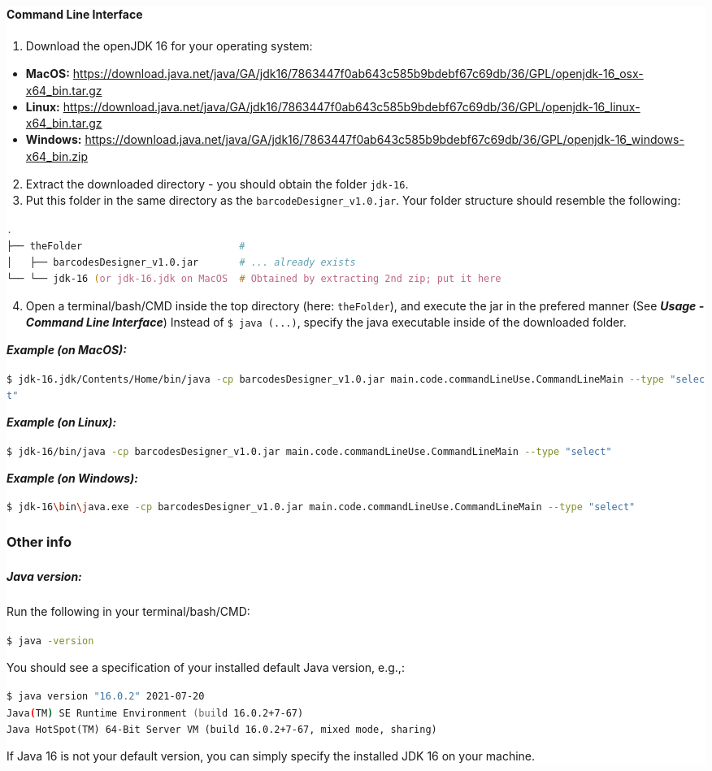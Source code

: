 #### Command Line Interface
1. Download the openJDK 16 for your operating system:
- **MacOS:** https://download.java.net/java/GA/jdk16/7863447f0ab643c585b9bdebf67c69db/36/GPL/openjdk-16_osx-x64_bin.tar.gz
- **Linux:** https://download.java.net/java/GA/jdk16/7863447f0ab643c585b9bdebf67c69db/36/GPL/openjdk-16_linux-x64_bin.tar.gz
- **Windows:** https://download.java.net/java/GA/jdk16/7863447f0ab643c585b9bdebf67c69db/36/GPL/openjdk-16_windows-x64_bin.zip
2. Extract the downloaded directory - you should obtain the folder ```jdk-16```.
3. Put this folder in the same directory as the ```barcodeDesigner_v1.0.jar```.
   Your folder structure should resemble the following:
```zsh
.
├── theFolder                           # 
│   ├── barcodesDesigner_v1.0.jar       # ... already exists
└── └── jdk-16 (or jdk-16.jdk on MacOS  # Obtained by extracting 2nd zip; put it here
```
4. Open a terminal/bash/CMD inside the top directory (here: ```theFolder```), and execute the jar in the prefered manner (See ***Usage - Command Line Interface***)
   Instead of ```$ java (...)```, specify the java executable inside of the downloaded folder.

***Example (on MacOS):***
```zsh
$ jdk-16.jdk/Contents/Home/bin/java -cp barcodesDesigner_v1.0.jar main.code.commandLineUse.CommandLineMain --type "select"
```

***Example (on Linux):***
```zsh
$ jdk-16/bin/java -cp barcodesDesigner_v1.0.jar main.code.commandLineUse.CommandLineMain --type "select"
```

***Example (on Windows):***
```zsh
$ jdk-16\bin\java.exe -cp barcodesDesigner_v1.0.jar main.code.commandLineUse.CommandLineMain --type "select"
```

### Other info

##### Java version:

Run the following in your terminal/bash/CMD:
```zsh
$ java -version
```
You should see a specification of your installed default Java version, e.g.,:
```zsh
$ java version "16.0.2" 2021-07-20
Java(TM) SE Runtime Environment (build 16.0.2+7-67)
Java HotSpot(TM) 64-Bit Server VM (build 16.0.2+7-67, mixed mode, sharing)
```
If Java 16 is not your default version, you can simply specify the installed JDK 16 on your machine.
